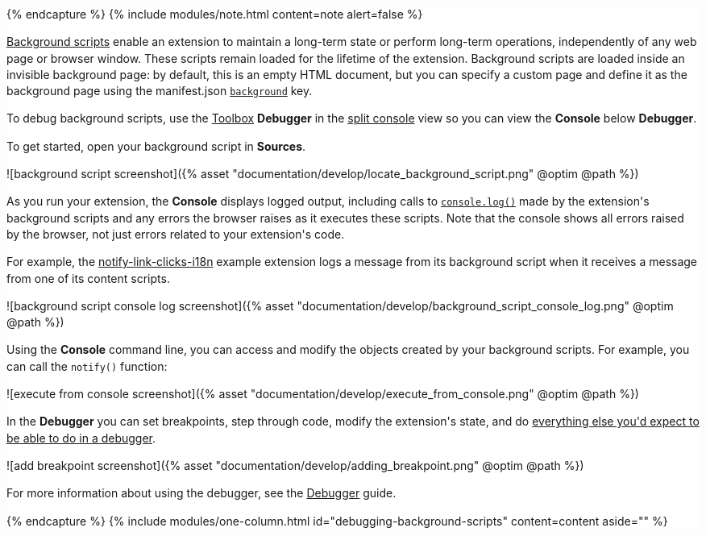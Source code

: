 {% endcapture %}
{% include modules/note.html
    content=note
    alert=false
%}

[Background scripts](https://developer.mozilla.org/Add-ons/WebExtensions/Anatomy_of_a_WebExtension#Background_scripts) enable an extension to maintain a long-term state or perform long-term operations, independently of any web page or browser window. These scripts remain loaded for the lifetime of the extension. Background scripts are loaded inside an invisible background page: by default, this is an empty HTML document, but you can specify a custom page and define it as the background page using the manifest.json [`background`](https://developer.mozilla.org/docs/Mozilla/Add-ons/WebExtensions/manifest.json/background) key.

To debug background scripts, use the [Toolbox](#developer-tools-toolbox) **Debugger** in the [split console](https://developer.mozilla.org/docs/Tools/Web_Console/Split_console) view so you can view the **Console** below **Debugger**.

To get started, open your background script in **Sources**.

![background script screenshot]({% asset "documentation/develop/locate_background_script.png" @optim @path %})

As you run your extension, the **Console** displays logged output, including calls to [`console.log()`](https://developer.mozilla.org/docs/Web/API/Console/log) made by the extension's background scripts and any errors the browser raises as it executes these scripts. Note that the console shows all errors raised by the browser, not just errors related to your extension's code.

For example, the [notify-link-clicks-i18n](https://github.com/mdn/webextensions-examples/tree/master/notify-link-clicks-i18n) example extension logs a message from its background script when it receives a message from one of its content scripts.

![background script console log screenshot]({% asset "documentation/develop/background_script_console_log.png" @optim @path %})

Using the **Console** command line, you can access and modify the objects created by your background scripts. For example, you can call the `notify()` function:

![execute from console screenshot]({% asset "documentation/develop/execute_from_console.png" @optim @path %})

In the **Debugger** you can set breakpoints, step through code, modify the extension's state, and do [everything else you'd expect to be able to do in a debugger](https://developer.mozilla.org/docs/Tools/Debugger).

![add breakpoint screenshot]({% asset "documentation/develop/adding_breakpoint.png" @optim @path %})

For more information about using the debugger, see the [Debugger](https://developer.mozilla.org/docs/Tools/Debugger) guide.

{% endcapture %}
{% include modules/one-column.html
  id="debugging-background-scripts"
  content=content
  aside=""
%}


